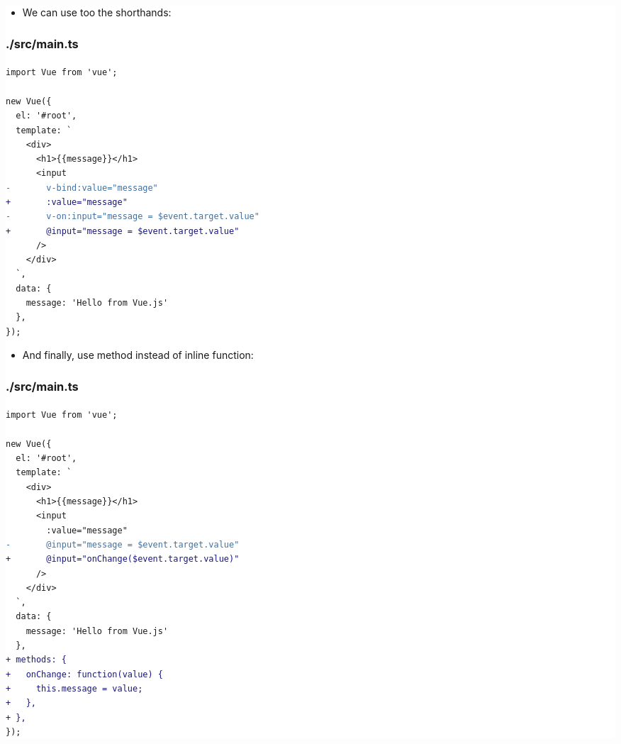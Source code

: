- We can use too the shorthands:

### ./src/main.ts
```diff
import Vue from 'vue';

new Vue({
  el: '#root',
  template: `
    <div>
      <h1>{{message}}</h1>
      <input
-       v-bind:value="message"
+       :value="message"
-       v-on:input="message = $event.target.value"
+       @input="message = $event.target.value"
      />
    </div>
  `,
  data: {
    message: 'Hello from Vue.js'
  },
});

```

- And finally, use method instead of inline function:

### ./src/main.ts
```diff
import Vue from 'vue';

new Vue({
  el: '#root',
  template: `
    <div>
      <h1>{{message}}</h1>
      <input
        :value="message"
-       @input="message = $event.target.value"
+       @input="onChange($event.target.value)"
      />
    </div>
  `,
  data: {
    message: 'Hello from Vue.js'
  },
+ methods: {
+   onChange: function(value) {
+     this.message = value;
+   },
+ },
});

```
